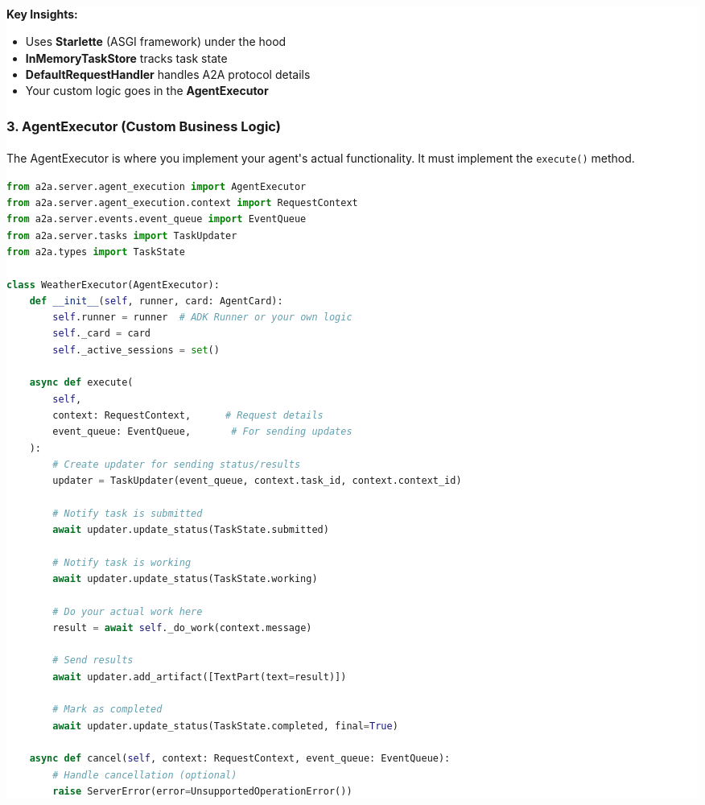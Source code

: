 
**Key Insights:**
- Uses **Starlette** (ASGI framework) under the hood
- **InMemoryTaskStore** tracks task state
- **DefaultRequestHandler** handles A2A protocol details
- Your custom logic goes in the **AgentExecutor**

### 3. AgentExecutor (Custom Business Logic)

The AgentExecutor is where you implement your agent's actual functionality. It must implement the `execute()` method.

```python
from a2a.server.agent_execution import AgentExecutor
from a2a.server.agent_execution.context import RequestContext
from a2a.server.events.event_queue import EventQueue
from a2a.server.tasks import TaskUpdater
from a2a.types import TaskState

class WeatherExecutor(AgentExecutor):
    def __init__(self, runner, card: AgentCard):
        self.runner = runner  # ADK Runner or your own logic
        self._card = card
        self._active_sessions = set()

    async def execute(
        self,
        context: RequestContext,      # Request details
        event_queue: EventQueue,       # For sending updates
    ):
        # Create updater for sending status/results
        updater = TaskUpdater(event_queue, context.task_id, context.context_id)

        # Notify task is submitted
        await updater.update_status(TaskState.submitted)

        # Notify task is working
        await updater.update_status(TaskState.working)

        # Do your actual work here
        result = await self._do_work(context.message)

        # Send results
        await updater.add_artifact([TextPart(text=result)])

        # Mark as completed
        await updater.update_status(TaskState.completed, final=True)

    async def cancel(self, context: RequestContext, event_queue: EventQueue):
        # Handle cancellation (optional)
        raise ServerError(error=UnsupportedOperationError())
```
